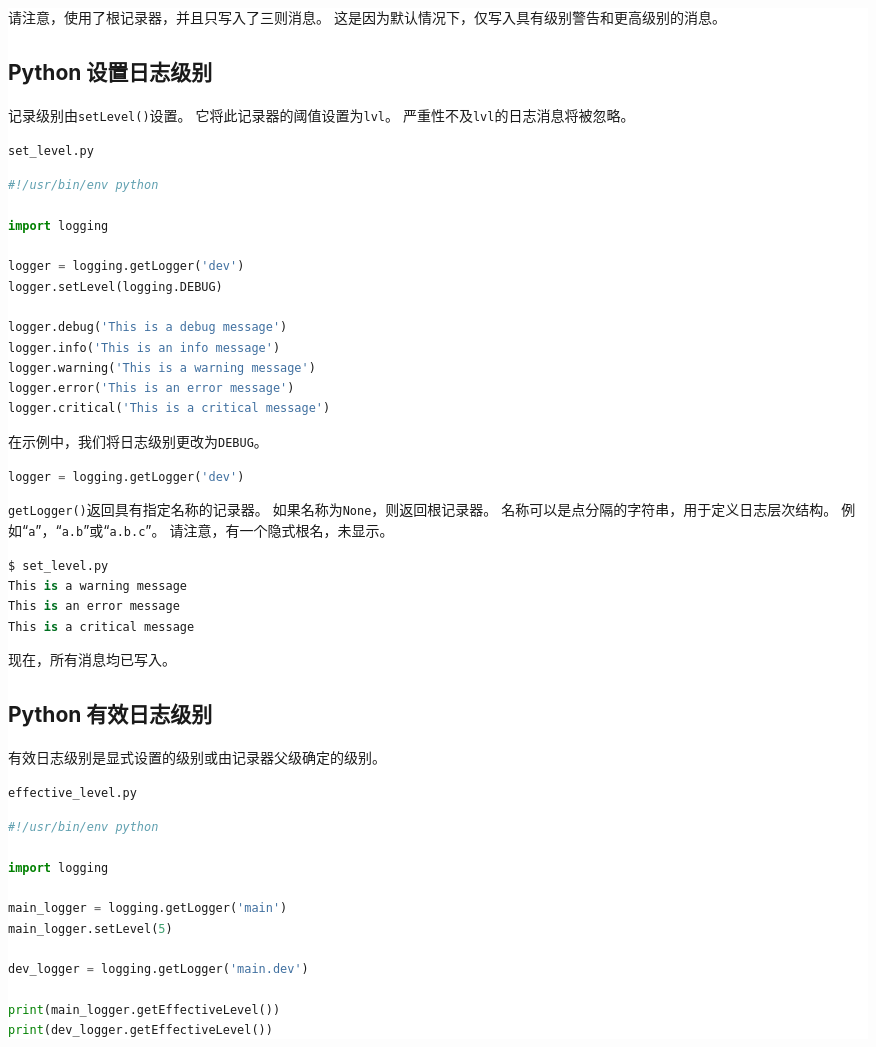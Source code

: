 请注意，使用了根记录器，并且只写入了三则消息。 这是因为默认情况下，仅写入具有级别警告和更高级别的消息。

## Python 设置日志级别

记录级别由`setLevel()`设置。 它将此记录器的阈值设置为`lvl`。 严重性不及`lvl`的日志消息将被忽略。

`set_level.py`

```py
#!/usr/bin/env python

import logging

logger = logging.getLogger('dev')
logger.setLevel(logging.DEBUG)

logger.debug('This is a debug message')
logger.info('This is an info message')
logger.warning('This is a warning message')
logger.error('This is an error message')
logger.critical('This is a critical message')

```

在示例中，我们将日志级别更改为`DEBUG`。

```py
logger = logging.getLogger('dev')

```

`getLogger()`返回具有指定名称的记录器。 如果名称为`None`，则返回根记录器。 名称可以是点分隔的字符串，用于定义日志层次结构。 例如“`a`”，“`a.b`”或“`a.b.c`”。 请注意，有一个隐式根名，未显示。

```py
$ set_level.py
This is a warning message
This is an error message
This is a critical message

```

现在，所有消息均已写入。

## Python 有效日志级别

有效日志级别是显式设置的级别或由记录器父级确定的级别。

`effective_level.py`

```py
#!/usr/bin/env python

import logging

main_logger = logging.getLogger('main')
main_logger.setLevel(5)

dev_logger = logging.getLogger('main.dev')

print(main_logger.getEffectiveLevel())
print(dev_logger.getEffectiveLevel())

```
